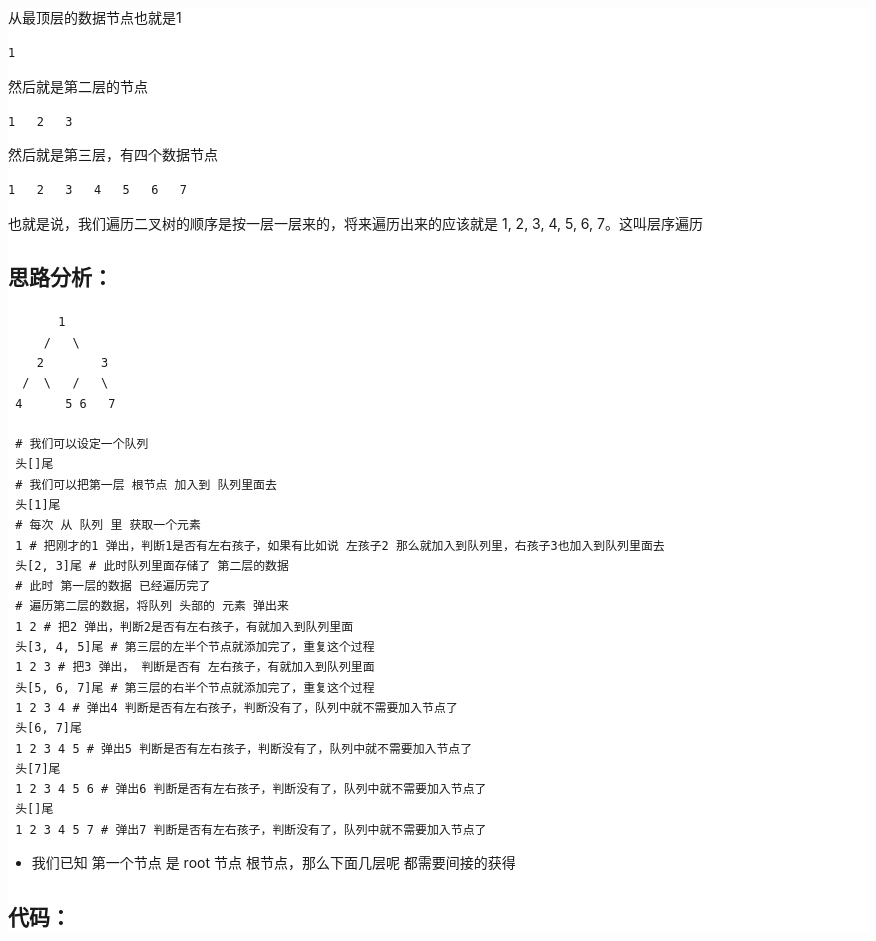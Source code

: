 从最顶层的数据节点也就是1

```
1
```

然后就是第二层的节点

```
1	2	3
```

然后就是第三层，有四个数据节点

```
1	2	3	4	5	6	7
```

也就是说，我们遍历二叉树的顺序是按一层一层来的，将来遍历出来的应该就是 1, 2, 3, 4, 5, 6, 7。这叫层序遍历

## 思路分析：

```
	   1
	 /   \
	2		 3
  /  \   /   \
 4		5 6	  7
 
 # 我们可以设定一个队列
 头[]尾
 # 我们可以把第一层 根节点 加入到 队列里面去
 头[1]尾
 # 每次 从 队列 里 获取一个元素 
 1 # 把刚才的1 弹出，判断1是否有左右孩子，如果有比如说 左孩子2 那么就加入到队列里，右孩子3也加入到队列里面去
 头[2, 3]尾 # 此时队列里面存储了 第二层的数据
 # 此时 第一层的数据 已经遍历完了
 # 遍历第二层的数据，将队列 头部的 元素 弹出来
 1 2 # 把2 弹出，判断2是否有左右孩子，有就加入到队列里面
 头[3, 4, 5]尾 # 第三层的左半个节点就添加完了，重复这个过程
 1 2 3 # 把3 弹出， 判断是否有 左右孩子，有就加入到队列里面
 头[5, 6, 7]尾 # 第三层的右半个节点就添加完了，重复这个过程
 1 2 3 4 # 弹出4 判断是否有左右孩子，判断没有了，队列中就不需要加入节点了
 头[6, 7]尾
 1 2 3 4 5 # 弹出5 判断是否有左右孩子，判断没有了，队列中就不需要加入节点了
 头[7]尾
 1 2 3 4 5 6 # 弹出6 判断是否有左右孩子，判断没有了，队列中就不需要加入节点了
 头[]尾
 1 2 3 4 5 7 # 弹出7 判断是否有左右孩子，判断没有了，队列中就不需要加入节点了
```

-  我们已知 第一个节点 是 root 节点 根节点，那么下面几层呢 都需要间接的获得

## 代码：

